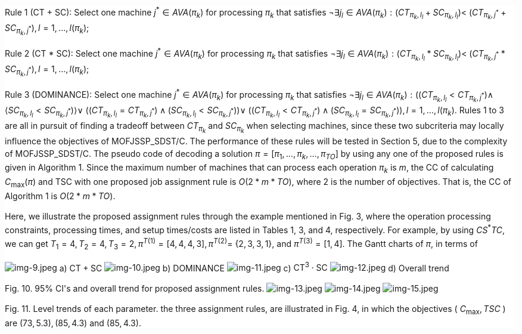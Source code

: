 Rule 1 (CT + SC): Select one machine $j^{*} \in A V A\left(\pi_{k}\right)$ for processing $\pi_{k}$ that satisfies $\neg \exists j_{l} \in A V A\left(\pi_{k}\right):\left(C T_{\pi_{k}, l_{l}}+S C_{\pi_{k}, l_{l}}\right)<$ $\left(C T_{\pi_{k}, j^{*}}+S C_{\pi_{k}, j^{*}}\right), l=1, \ldots, l\left(\pi_{k}\right)$;

Rule 2 (CT * SC): Select one machine $j^{*} \in A V A\left(\pi_{k}\right)$ for processing $\pi_{k}$ that satisfies $\neg \exists j_{l} \in A V A\left(\pi_{k}\right):\left(C T_{\pi_{k}, l_{l}} * S C_{\pi_{k}, l_{l}}\right)<$ $\left(C T_{\pi_{k}, j^{*}} * S C_{\pi_{k}, j^{*}}\right), l=1, \ldots, l\left(\pi_{k}\right)$;

Rule 3 (DOMINANCE): Select one machine $j^{*} \in A V A\left(\pi_{k}\right)$ for processing $\pi_{k}$ that satisfies $\neg \exists j_{l} \in A V A\left(\pi_{k}\right):\left(\left(C T_{\pi_{k}, l_{l}}<C T_{\pi_{k}, j^{*}}\right) \wedge\right.$ $\left.\left.\left\langle S C_{\pi_{k}, l_{l}}<S C_{\pi_{k}, j^{*}}\right)\right\rangle \vee$
$\left(\left(C T_{\pi_{k}, l_{l}}=C T_{\pi_{k}, j^{*}}\right) \wedge\left(S C_{\pi_{k}, l_{l}}<S C_{\pi_{k}, j^{*}}\right)\right) \vee$
$\left(\left(C T_{\pi_{k}, l_{l}}<C T_{\pi_{k}, j^{*}}\right) \wedge\left(S C_{\pi_{k}, l_{l}}=S C_{\pi_{k}, j^{*}}\right)\right), l=1, \ldots, l\left(\pi_{k}\right)$.
Rules 1 to 3 are all in pursuit of finding a tradeoff between $C T_{\pi_{k}}$ and $S C_{\pi_{k}}$ when selecting machines, since these two subcriteria may locally influence the objectives of MOFJSSP_SDST/C. The performance of these rules will be tested in Section 5, due to the complexity of MOFJSSP_SDST/C. The pseudo code of decoding a solution $\pi=\left[\pi_{1}, \ldots, \pi_{k}, \ldots, \pi_{T O}\right]$ by using any one of the proposed rules is given in Algorithm 1. Since the maximum number of machines that can process each operation $\pi_{k}$ is $m$, the CC of calculating $C_{\max }(\pi)$ and TSC with one proposed job assignment rule is $O(2 * m * T O)$, where 2 is the number of objectives. That is, the CC of Algorithm 1 is $O(2 * m * T O)$.

Here, we illustrate the proposed assignment rules through the example mentioned in Fig. 3, where the operation processing constraints, processing times, and setup times/costs are listed in Tables 1, 3, and 4, respectively. For example, by using $C S^{*} T C$, we can get $T_{1}=4, T_{2}=4, T_{3}=2, \pi^{T(1)}=[4,4,4,3], \pi^{T(2)}=$ $\{2,3,3,1\}$, and $\pi^{T(3)}=[1,4]$. The Gantt charts of $\pi$, in terms of

![img-9.jpeg](img-9.jpeg)
a) $\mathrm{CT}+\mathrm{SC}$
![img-10.jpeg](img-10.jpeg)
b) DOMINANCE
![img-11.jpeg](img-11.jpeg)
c) $\mathrm{CT}^{3} \cdot \mathrm{SC}$
![img-12.jpeg](img-12.jpeg)
d) Overall trend

Fig. 10. $95 \%$ CI's and overall trend for proposed assignment rules.
![img-13.jpeg](img-13.jpeg)
![img-14.jpeg](img-14.jpeg)
![img-15.jpeg](img-15.jpeg)

Fig. 11. Level trends of each parameter.
the three assignment rules, are illustrated in Fig. 4, in which the objectives ( $C_{\max }, T S C$ ) are $(73,5.3),(85,4.3)$ and $(85,4.3)$.


[^0]:    * Corresponding author.
[^0]:    ${ }^{1}$ The original resource of these data sets is available at http://people.idsia. ch/monaldo/fjspresults/TextData.zip.
[^0]:    2 These 39 instances used in this study can be downloaded at http://dx.doi. org/10.17632/vtnt28cc7s.2.
[^0]:    3 Details of the comparisons associated with the convergence, diversity and dominance metric can be downloaded at http://dx.doi.org/10.17632/hrv2d8bprb.
[^0]:    5 The PFs of SI_1 and SI_2 can be downloaded at https://data.mendeley.com/ datasets/c74ymmgxkp/draft?a=488168aa-20ee-460e-ad68-489c5b2f21ef.